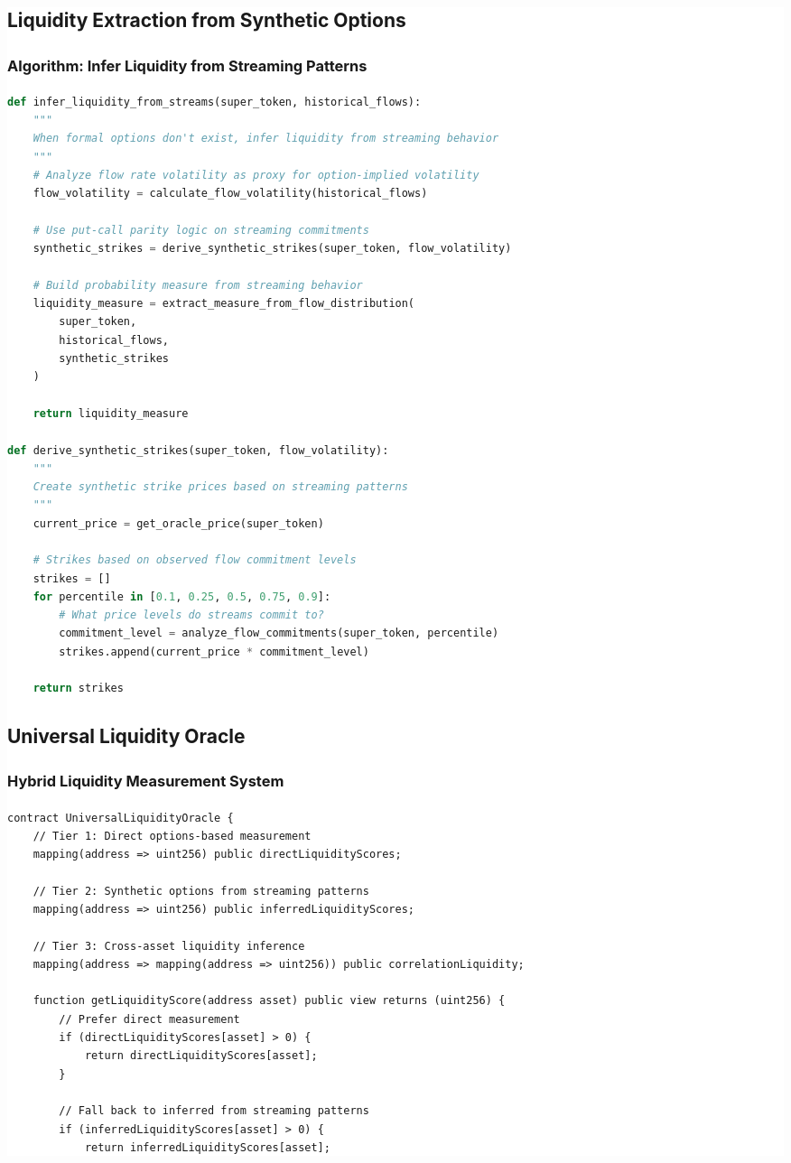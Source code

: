 ## **Liquidity Extraction from Synthetic Options**

### **Algorithm: Infer Liquidity from Streaming Patterns**
```python
def infer_liquidity_from_streams(super_token, historical_flows):
    """
    When formal options don't exist, infer liquidity from streaming behavior
    """
    # Analyze flow rate volatility as proxy for option-implied volatility
    flow_volatility = calculate_flow_volatility(historical_flows)
    
    # Use put-call parity logic on streaming commitments
    synthetic_strikes = derive_synthetic_strikes(super_token, flow_volatility)
    
    # Build probability measure from streaming behavior
    liquidity_measure = extract_measure_from_flow_distribution(
        super_token, 
        historical_flows,
        synthetic_strikes
    )
    
    return liquidity_measure

def derive_synthetic_strikes(super_token, flow_volatility):
    """
    Create synthetic strike prices based on streaming patterns
    """
    current_price = get_oracle_price(super_token)
    
    # Strikes based on observed flow commitment levels
    strikes = []
    for percentile in [0.1, 0.25, 0.5, 0.75, 0.9]:
        # What price levels do streams commit to?
        commitment_level = analyze_flow_commitments(super_token, percentile)
        strikes.append(current_price * commitment_level)
    
    return strikes
```

## **Universal Liquidity Oracle**

### **Hybrid Liquidity Measurement System**
```solidity
contract UniversalLiquidityOracle {
    // Tier 1: Direct options-based measurement
    mapping(address => uint256) public directLiquidityScores;
    
    // Tier 2: Synthetic options from streaming patterns  
    mapping(address => uint256) public inferredLiquidityScores;
    
    // Tier 3: Cross-asset liquidity inference
    mapping(address => mapping(address => uint256)) public correlationLiquidity;
    
    function getLiquidityScore(address asset) public view returns (uint256) {
        // Prefer direct measurement
        if (directLiquidityScores[asset] > 0) {
            return directLiquidityScores[asset];
        }
        
        // Fall back to inferred from streaming patterns
        if (inferredLiquidityScores[asset] > 0) {
            return inferredLiquidityScores[asset];
```